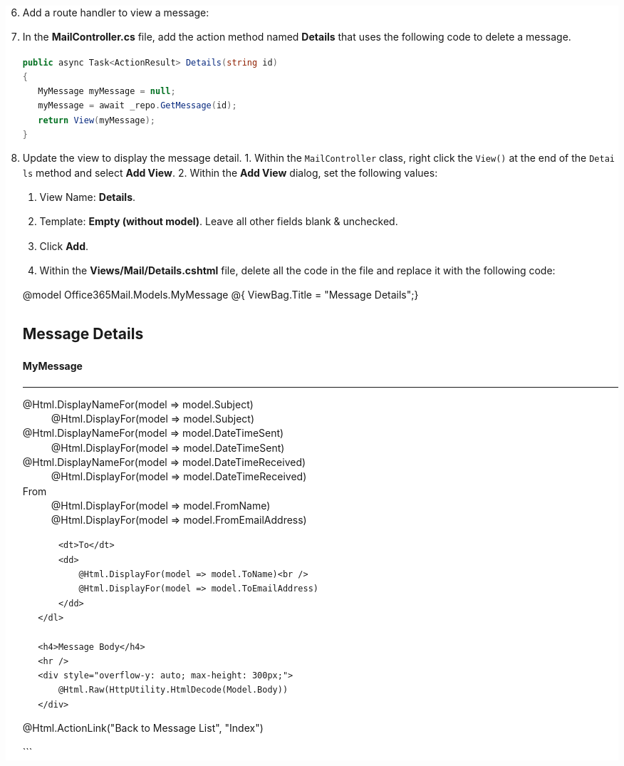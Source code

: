 6. Add a route handler to view a message:
  1. In the **MailController.cs** file, add the action method named **Details** that uses the following code to delete a message.
  
     ```c#
     public async Task<ActionResult> Details(string id)
     {
        MyMessage myMessage = null;
        myMessage = await _repo.GetMessage(id);
        return View(myMessage);
     }
     ```
  2. Update the view to display the message detail.
    1. Within the `MailController` class, right click the `View()` at the end of the `Details` method and select **Add View**.
    2. Within the **Add View** dialog, set the following values:
      1. View Name: **Details**.
      2. Template: **Empty (without model)**.
         Leave all other fields blank & unchecked.
      3. Click **Add**.<br/>
      4. Within the **Views/Mail/Details.cshtml** file, delete all the code in the file and replace it with the following code:
         
         ```html
		@model Office365Mail.Models.MyMessage
		@{ ViewBag.Title = "Message Details";}
		<h2>Message Details</h2>
		<div>
		    <h4>MyMessage</h4>
		    <hr />
		    <dl class="dl-horizontal">
		        <dt>@Html.DisplayNameFor(model => model.Subject)</dt>
		        <dd>@Html.DisplayFor(model => model.Subject)</dd>
		        <dt>@Html.DisplayNameFor(model => model.DateTimeSent)</dt>
		        <dd>@Html.DisplayFor(model => model.DateTimeSent)</dd>
		        <dt>@Html.DisplayNameFor(model => model.DateTimeReceived)</dt>
		        <dd>@Html.DisplayFor(model => model.DateTimeReceived)</dd>
		        <dt>From</dt>
		        <dd>
		            @Html.DisplayFor(model => model.FromName)<br />
		            @Html.DisplayFor(model => model.FromEmailAddress)
		        </dd>
		
		        <dt>To</dt>
		        <dd>
		            @Html.DisplayFor(model => model.ToName)<br />
		            @Html.DisplayFor(model => model.ToEmailAddress)
		        </dd>
		    </dl>
		
		    <h4>Message Body</h4>
		    <hr />
		    <div style="overflow-y: auto; max-height: 300px;">
		        @Html.Raw(HttpUtility.HtmlDecode(Model.Body))
		    </div>
		</div>
		<p>
		    @Html.ActionLink("Back to Message List", "Index")
		</p>
         ```

